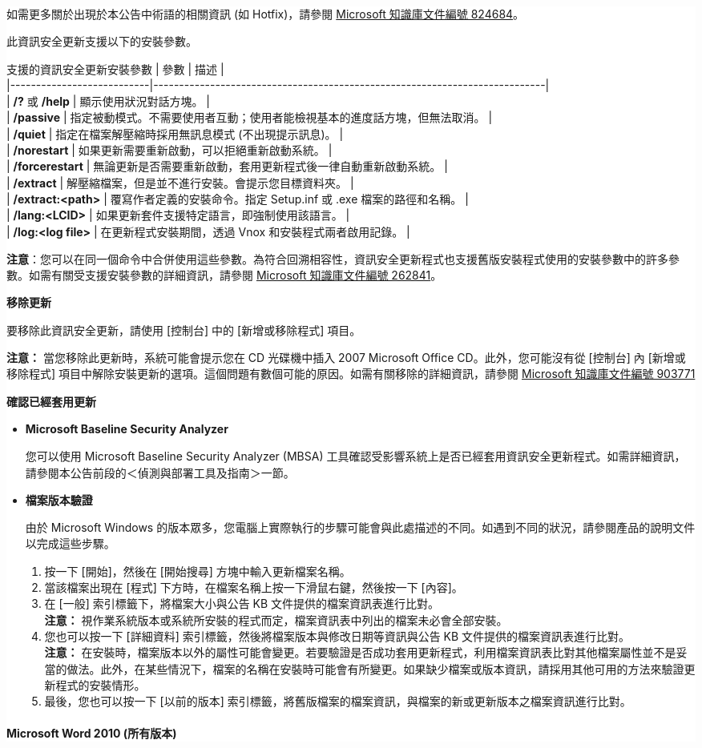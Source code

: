 如需更多關於出現於本公告中術語的相關資訊 (如 Hotfix)，請參閱 [Microsoft 知識庫文件編號 824684](https://support.microsoft.com/kb/824684)。
  
此資訊安全更新支援以下的安裝參數。
  
支援的資訊安全更新安裝參數 
| 參數                      | 描述                                                                       |  
|---------------------------|----------------------------------------------------------------------------|  
| **/?** 或 **/help**      | 顯示使用狀況對話方塊。                                                     |  
| **/passive**              | 指定被動模式。不需要使用者互動；使用者能檢視基本的進度話方塊，但無法取消。 |  
| **/quiet**                | 指定在檔案解壓縮時採用無訊息模式 (不出現提示訊息)。                        |  
| **/norestart**            | 如果更新需要重新啟動，可以拒絕重新啟動系統。                               |  
| **/forcerestart**         | 無論更新是否需要重新啟動，套用更新程式後一律自動重新啟動系統。             |  
| **/extract**              | 解壓縮檔案，但是並不進行安裝。會提示您目標資料夾。                         |  
| **/extract:&lt;path&gt;** | 覆寫作者定義的安裝命令。指定 Setup.inf 或 .exe 檔案的路徑和名稱。          |  
| **/lang:&lt;LCID&gt;**    | 如果更新套件支援特定語言，即強制使用該語言。                               |  
| **/log:&lt;log file&gt;** | 在更新程式安裝期間，透過 Vnox 和安裝程式兩者啟用記錄。                     |
  
**注意**：您可以在同一個命令中合併使用這些參數。為符合回溯相容性，資訊安全更新程式也支援舊版安裝程式使用的安裝參數中的許多參數。如需有關受支援安裝參數的詳細資訊，請參閱 [Microsoft 知識庫文件編號 262841](https://support.microsoft.com/kb/262841)。
  
**移除更新**
  
要移除此資訊安全更新，請使用 \[控制台\] 中的 \[新增或移除程式\] 項目。
  
**注意：** 當您移除此更新時，系統可能會提示您在 CD 光碟機中插入 2007 Microsoft Office CD。此外，您可能沒有從 \[控制台\] 內 \[新增或移除程式\] 項目中解除安裝更新的選項。這個問題有數個可能的原因。如需有關移除的詳細資訊，請參閱 [Microsoft 知識庫文件編號 903771](https://support.microsoft.com/kb/903771)
  
**確認已經套用更新**
  
-   **Microsoft Baseline Security Analyzer**
  
    您可以使用 Microsoft Baseline Security Analyzer (MBSA) 工具確認受影響系統上是否已經套用資訊安全更新程式。如需詳細資訊，請參閱本公告前段的＜偵測與部署工具及指南＞一節。
  
-   **檔案版本驗證**
  
    由於 Microsoft Windows 的版本眾多，您電腦上實際執行的步驟可能會與此處描述的不同。如遇到不同的狀況，請參閱產品的說明文件以完成這些步驟。
  
    1.  按一下 \[開始\]，然後在 \[開始搜尋\] 方塊中輸入更新檔案名稱。  
    2.  當該檔案出現在 \[程式\] 下方時，在檔案名稱上按一下滑鼠右鍵，然後按一下 \[內容\]。  
    3.  在 \[一般\] 索引標籤下，將檔案大小與公告 KB 文件提供的檔案資訊表進行比對。  
        **注意：** 視作業系統版本或系統所安裝的程式而定，檔案資訊表中列出的檔案未必會全部安裝。  
    4.  您也可以按一下 \[詳細資料\] 索引標籤，然後將檔案版本與修改日期等資訊與公告 KB 文件提供的檔案資訊表進行比對。  
        **注意：** 在安裝時，檔案版本以外的屬性可能會變更。若要驗證是否成功套用更新程式，利用檔案資訊表比對其他檔案屬性並不是妥當的做法。此外，在某些情況下，檔案的名稱在安裝時可能會有所變更。如果缺少檔案或版本資訊，請採用其他可用的方法來驗證更新程式的安裝情形。  
    5.  最後，您也可以按一下 \[以前的版本\] 索引標籤，將舊版檔案的檔案資訊，與檔案的新或更新版本之檔案資訊進行比對。
  
#### Microsoft Word 2010 (所有版本)
  